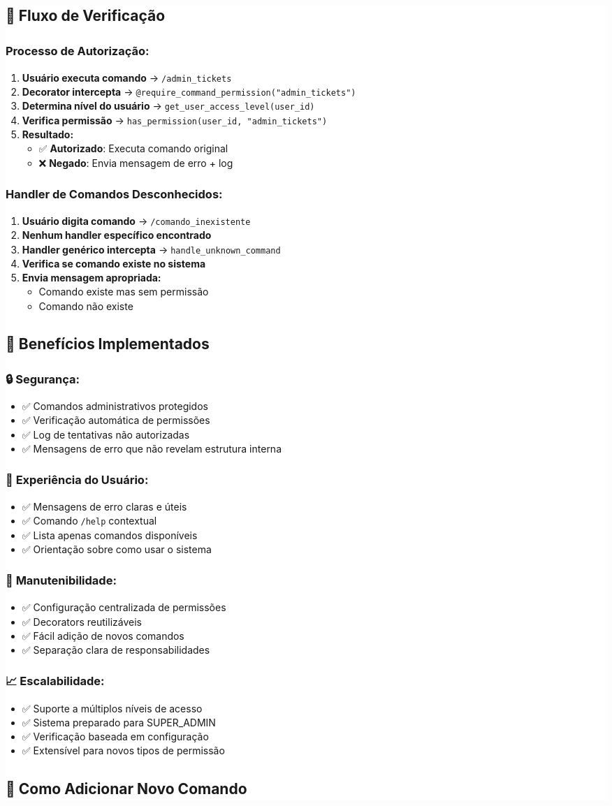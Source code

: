 ## 🔄 Fluxo de Verificação

### Processo de Autorização:

1. **Usuário executa comando** → `/admin_tickets`
2. **Decorator intercepta** → `@require_command_permission("admin_tickets")`
3. **Determina nível do usuário** → `get_user_access_level(user_id)`
4. **Verifica permissão** → `has_permission(user_id, "admin_tickets")`
5. **Resultado:**
   - ✅ **Autorizado**: Executa comando original
   - ❌ **Negado**: Envia mensagem de erro + log

### Handler de Comandos Desconhecidos:

1. **Usuário digita comando** → `/comando_inexistente`
2. **Nenhum handler específico encontrado**
3. **Handler genérico intercepta** → `handle_unknown_command`
4. **Verifica se comando existe no sistema**
5. **Envia mensagem apropriada:**
   - Comando existe mas sem permissão
   - Comando não existe

## 🚀 Benefícios Implementados

### 🔒 **Segurança:**
- ✅ Comandos administrativos protegidos
- ✅ Verificação automática de permissões
- ✅ Log de tentativas não autorizadas
- ✅ Mensagens de erro que não revelam estrutura interna

### 👥 **Experiência do Usuário:**
- ✅ Mensagens de erro claras e úteis
- ✅ Comando `/help` contextual
- ✅ Lista apenas comandos disponíveis
- ✅ Orientação sobre como usar o sistema

### 🔧 **Manutenibilidade:**
- ✅ Configuração centralizada de permissões
- ✅ Decorators reutilizáveis
- ✅ Fácil adição de novos comandos
- ✅ Separação clara de responsabilidades

### 📈 **Escalabilidade:**
- ✅ Suporte a múltiplos níveis de acesso
- ✅ Sistema preparado para SUPER_ADMIN
- ✅ Verificação baseada em configuração
- ✅ Extensível para novos tipos de permissão

## 📝 Como Adicionar Novo Comando
